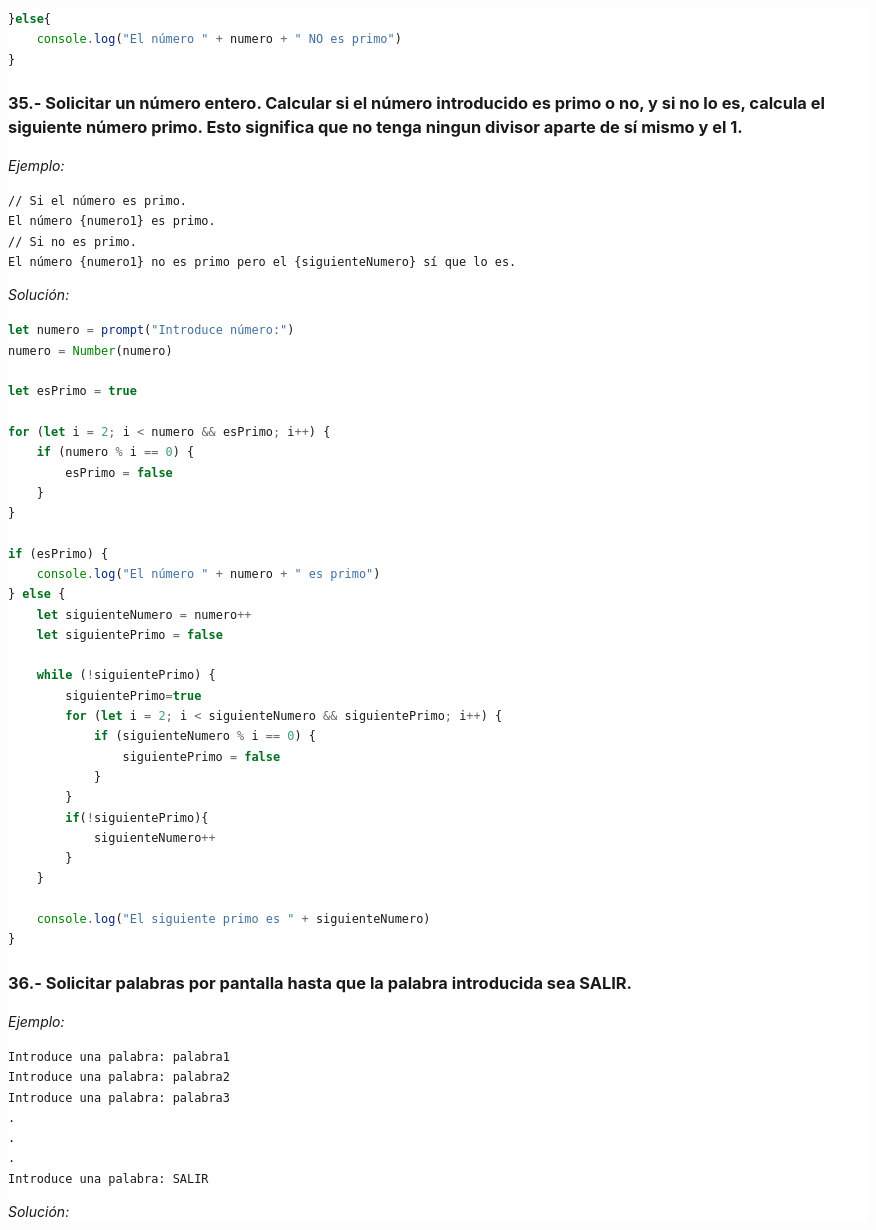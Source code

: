 ```javascript
}else{
    console.log("El número " + numero + " NO es primo")
}
```
### 35.- Solicitar un número entero. Calcular si el número introducido es primo o no, y si no lo es, calcula el siguiente número primo. Esto significa que no tenga ningun divisor aparte de sí mismo y el 1.  
*Ejemplo:*
```
// Si el número es primo.
El número {numero1} es primo.
// Si no es primo.
El número {numero1} no es primo pero el {siguienteNumero} sí que lo es.
```
*Solución:*
```javascript
let numero = prompt("Introduce número:")
numero = Number(numero)

let esPrimo = true

for (let i = 2; i < numero && esPrimo; i++) {
    if (numero % i == 0) {
        esPrimo = false
    }
}

if (esPrimo) {
    console.log("El número " + numero + " es primo")
} else {
    let siguienteNumero = numero++
    let siguientePrimo = false

    while (!siguientePrimo) {
        siguientePrimo=true
        for (let i = 2; i < siguienteNumero && siguientePrimo; i++) {
            if (siguienteNumero % i == 0) {
                siguientePrimo = false
            }
        }
        if(!siguientePrimo){
            siguienteNumero++
        }
    }

    console.log("El siguiente primo es " + siguienteNumero)
}
```
### 36.- Solicitar palabras por pantalla hasta que la palabra introducida sea SALIR.  
*Ejemplo:*
```
Introduce una palabra: palabra1
Introduce una palabra: palabra2
Introduce una palabra: palabra3
.
.
.
Introduce una palabra: SALIR
```
*Solución:*
```JavaScript
```